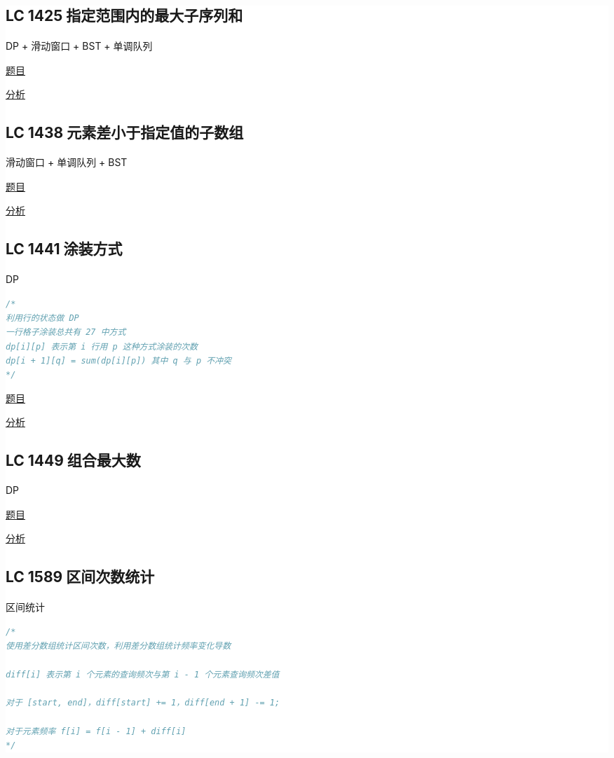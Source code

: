 
## LC 1425 指定范围内的最大子序列和

DP + 滑动窗口 + BST + 单调队列

[题目](https://leetcode.com/problems/constrained-subsequence-sum/)

[分析](https://www.youtube.com/watch?v=B5fa989qz4U&t=8s)


## LC 1438 元素差小于指定值的子数组

滑动窗口 + 单调队列 + BST

[题目](https://leetcode.com/problems/longest-continuous-subarray-with-absolute-diff-less-than-or-equal-to-limit/)

[分析](https://www.youtube.com/watch?v=p8-f0_CwWLk&t=687s)

## LC 1441 涂装方式

DP

```cpp
/*
利用行的状态做 DP
一行格子涂装总共有 27 中方式
dp[i][p] 表示第 i 行用 p 这种方式涂装的次数
dp[i + 1][q] = sum(dp[i][p]) 其中 q 与 p 不冲突
*/
```

[题目](https://leetcode.com/problems/number-of-ways-to-paint-n-3-grid/)

[分析](https://www.youtube.com/watch?v=LwD9UIDIvHE)

## LC 1449 组合最大数

DP

[题目](https://leetcode.com/problems/form-largest-integer-with-digits-that-add-up-to-target/submissions/)

[分析](https://www.youtube.com/watch?v=J43N1o1XhqE)

## LC 1589 区间次数统计

区间统计

```cpp
/*
使用差分数组统计区间次数，利用差分数组统计频率变化导数

diff[i] 表示第 i 个元素的查询频次与第 i - 1 个元素查询频次差值

对于 [start, end]，diff[start] += 1，diff[end + 1] -= 1;

对于元素频率 f[i] = f[i - 1] + diff[i]
*/
```
